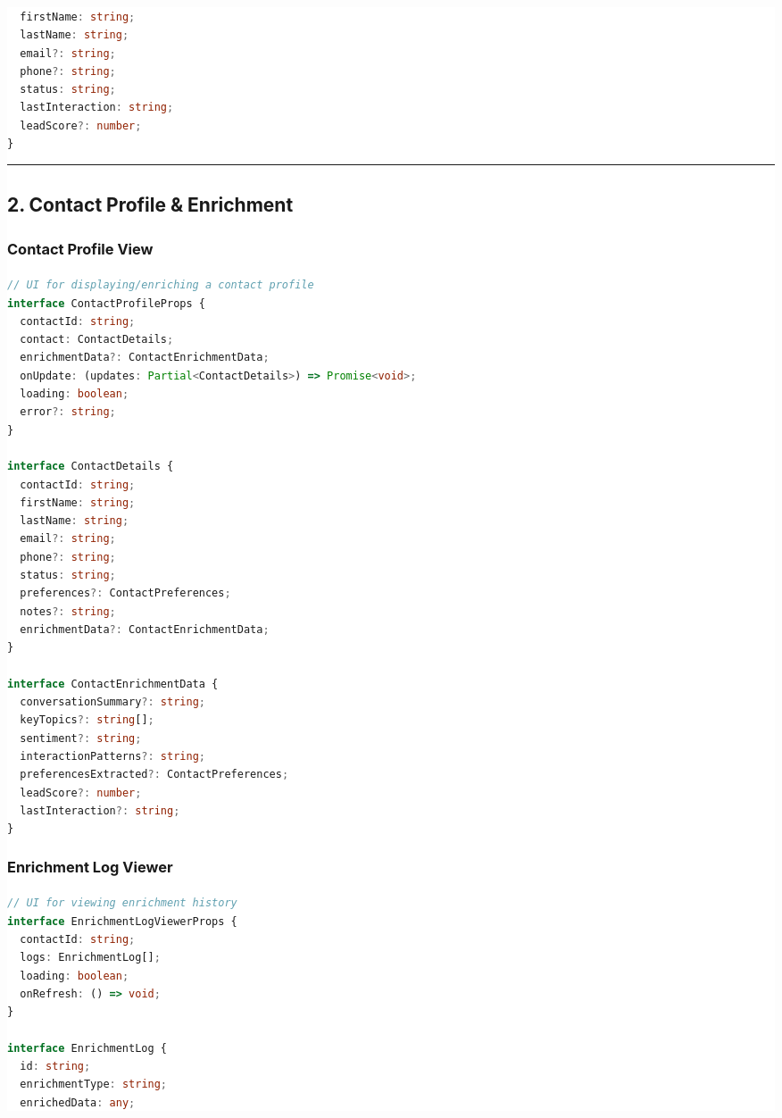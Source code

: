 ```typescript
  firstName: string;
  lastName: string;
  email?: string;
  phone?: string;
  status: string;
  lastInteraction: string;
  leadScore?: number;
}
```

---

## 2. Contact Profile & Enrichment

### Contact Profile View
```typescript
// UI for displaying/enriching a contact profile
interface ContactProfileProps {
  contactId: string;
  contact: ContactDetails;
  enrichmentData?: ContactEnrichmentData;
  onUpdate: (updates: Partial<ContactDetails>) => Promise<void>;
  loading: boolean;
  error?: string;
}

interface ContactDetails {
  contactId: string;
  firstName: string;
  lastName: string;
  email?: string;
  phone?: string;
  status: string;
  preferences?: ContactPreferences;
  notes?: string;
  enrichmentData?: ContactEnrichmentData;
}

interface ContactEnrichmentData {
  conversationSummary?: string;
  keyTopics?: string[];
  sentiment?: string;
  interactionPatterns?: string;
  preferencesExtracted?: ContactPreferences;
  leadScore?: number;
  lastInteraction?: string;
}
```

### Enrichment Log Viewer
```typescript
// UI for viewing enrichment history
interface EnrichmentLogViewerProps {
  contactId: string;
  logs: EnrichmentLog[];
  loading: boolean;
  onRefresh: () => void;
}

interface EnrichmentLog {
  id: string;
  enrichmentType: string;
  enrichedData: any;
```